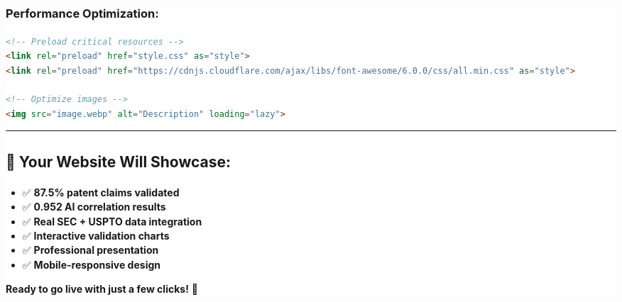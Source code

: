 ### **Performance Optimization**:
```html
<!-- Preload critical resources -->
<link rel="preload" href="style.css" as="style">
<link rel="preload" href="https://cdnjs.cloudflare.com/ajax/libs/font-awesome/6.0.0/css/all.min.css" as="style">

<!-- Optimize images -->
<img src="image.webp" alt="Description" loading="lazy">
```

---

## 🎉 **Your Website Will Showcase:**

- ✅ **87.5% patent claims validated**
- ✅ **0.952 AI correlation results**
- ✅ **Real SEC + USPTO data integration**
- ✅ **Interactive validation charts**
- ✅ **Professional presentation**
- ✅ **Mobile-responsive design**

**Ready to go live with just a few clicks!** 🚀